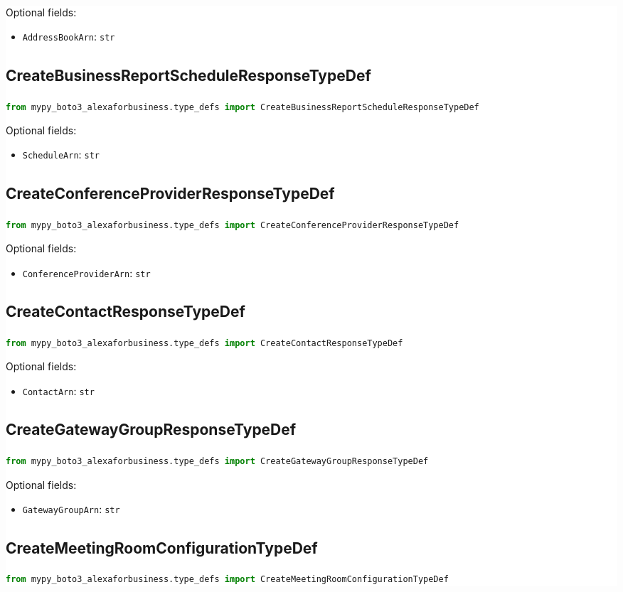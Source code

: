 


Optional fields:
- `AddressBookArn`: `str`


## CreateBusinessReportScheduleResponseTypeDef

```python
from mypy_boto3_alexaforbusiness.type_defs import CreateBusinessReportScheduleResponseTypeDef
```




Optional fields:
- `ScheduleArn`: `str`


## CreateConferenceProviderResponseTypeDef

```python
from mypy_boto3_alexaforbusiness.type_defs import CreateConferenceProviderResponseTypeDef
```




Optional fields:
- `ConferenceProviderArn`: `str`


## CreateContactResponseTypeDef

```python
from mypy_boto3_alexaforbusiness.type_defs import CreateContactResponseTypeDef
```




Optional fields:
- `ContactArn`: `str`


## CreateGatewayGroupResponseTypeDef

```python
from mypy_boto3_alexaforbusiness.type_defs import CreateGatewayGroupResponseTypeDef
```




Optional fields:
- `GatewayGroupArn`: `str`


## CreateMeetingRoomConfigurationTypeDef

```python
from mypy_boto3_alexaforbusiness.type_defs import CreateMeetingRoomConfigurationTypeDef
```
